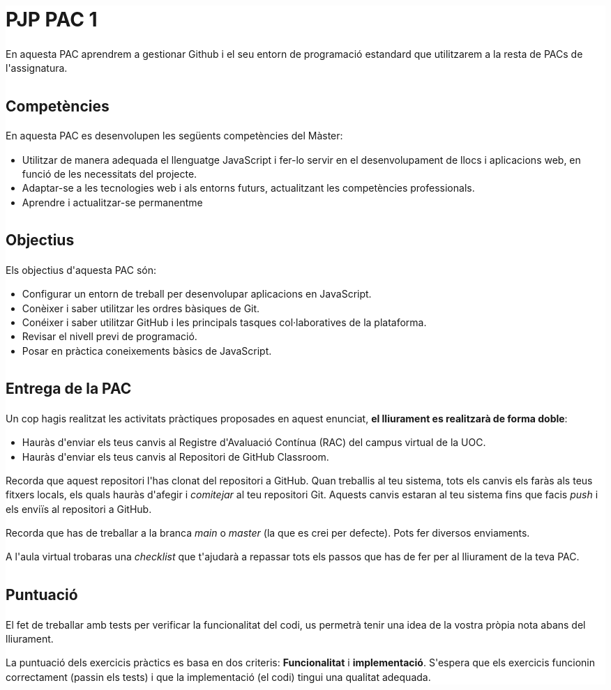 # PJP PAC 1

En aquesta PAC aprendrem a gestionar Github i el seu entorn de programació estandard que utilitzarem a la resta de PACs de l'assignatura.

## Competències
En aquesta PAC es desenvolupen les següents competències del Màster:

- Utilitzar de manera adequada el llenguatge JavaScript i fer-lo servir en el desenvolupament de llocs i aplicacions web, en funció de les necessitats del projecte.
- Adaptar-se a les tecnologies web i als entorns futurs, actualitzant les competències professionals.
- Aprendre i actualitzar-se permanentme

## Objectius

Els objectius d'aquesta PAC són:

- Configurar un entorn de treball per desenvolupar aplicacions en JavaScript.
- Conèixer i saber utilitzar les ordres bàsiques de Git.
- Conéixer i saber utilitzar GitHub i les principals tasques col·laboratives de la plataforma.
- Revisar el nivell previ de programació.
- Posar en pràctica coneixements bàsics de JavaScript.

## Entrega de la PAC

Un cop hagis realitzat les activitats pràctiques proposades en aquest enunciat, **el lliurament es realitzarà de forma doble**:

- Hauràs d'enviar els teus canvis al Registre d'Avaluació Contínua (RAC) del campus virtual de la UOC.
- Hauràs d'enviar els teus canvis al Repositori de GitHub Classroom.

Recorda que aquest repositori l'has clonat del repositori a GitHub. Quan treballis al teu sistema, tots els canvis els faràs als teus fitxers locals, els quals hauràs d'afegir i _comitejar_ al teu repositori Git. Aquests canvis estaran al teu sistema fins que facis _push_ i els enviïs al repositori a GitHub. 

Recorda que has de treballar a la branca _main_ o _master_ (la que es crei per defecte). Pots fer diversos enviaments.

A l'aula virtual trobaras una _checklist_ que t'ajudarà a repassar tots els passos que has de fer per al lliurament de la teva PAC.

## Puntuació

El fet de treballar amb tests per verificar la funcionalitat del codi, us permetrà tenir una idea de la vostra pròpia nota abans del lliurament. 

La puntuació dels exercicis pràctics es basa en dos criteris: **Funcionalitat** i **implementació**. S'espera que els exercicis funcionin correctament (passin els tests) i que la implementació (el codi) tingui una qualitat adequada. 
